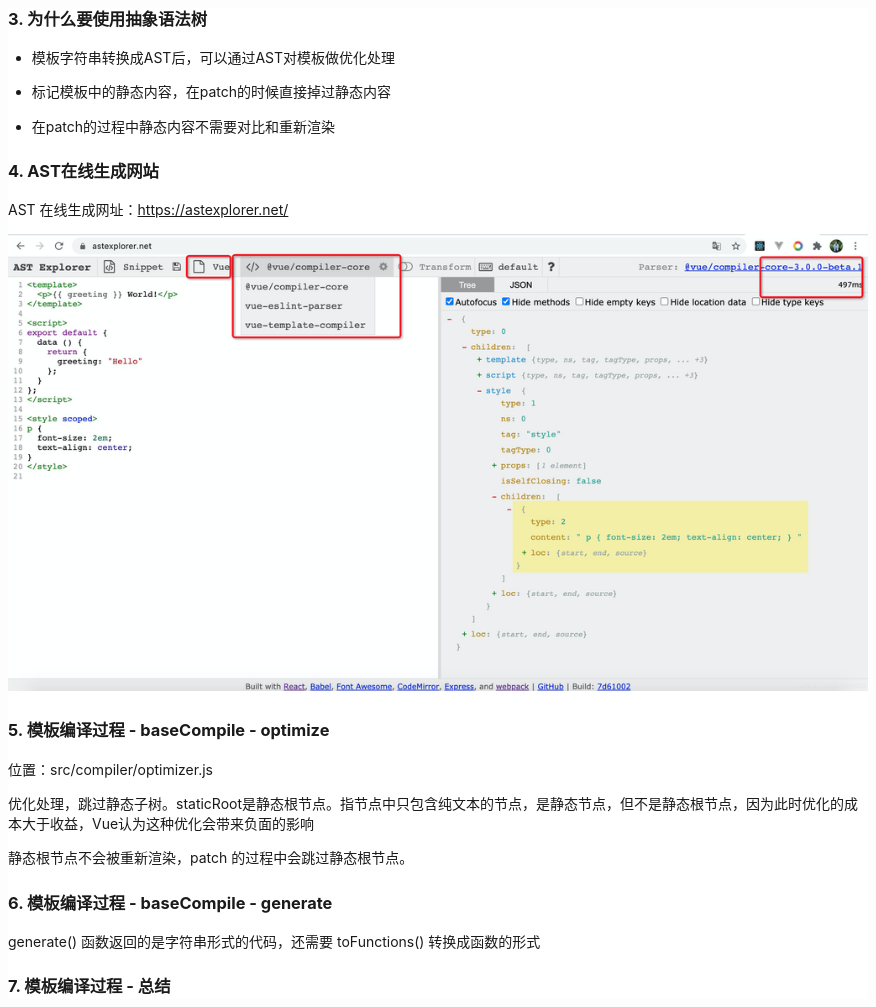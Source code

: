### 3. 为什么要使用抽象语法树

- 模板字符串转换成AST后，可以通过AST对模板做优化处理

- 标记模板中的静态内容，在patch的时候直接掉过静态内容

- 在patch的过程中静态内容不需要对比和重新渲染

### 4. AST在线生成网站

AST 在线生成网址：https://astexplorer.net/

![Image text](./images/9.png)

### 5. 模板编译过程 - baseCompile - optimize

位置：src/compiler/optimizer.js

优化处理，跳过静态子树。staticRoot是静态根节点。指节点中只包含纯文本的节点，是静态节点，但不是静态根节点，因为此时优化的成本大于收益，Vue认为这种优化会带来负面的影响

静态根节点不会被重新渲染，patch 的过程中会跳过静态根节点。

### 6. 模板编译过程 - baseCompile - generate

generate() 函数返回的是字符串形式的代码，还需要 toFunctions() 转换成函数的形式

### 7. 模板编译过程 - 总结
